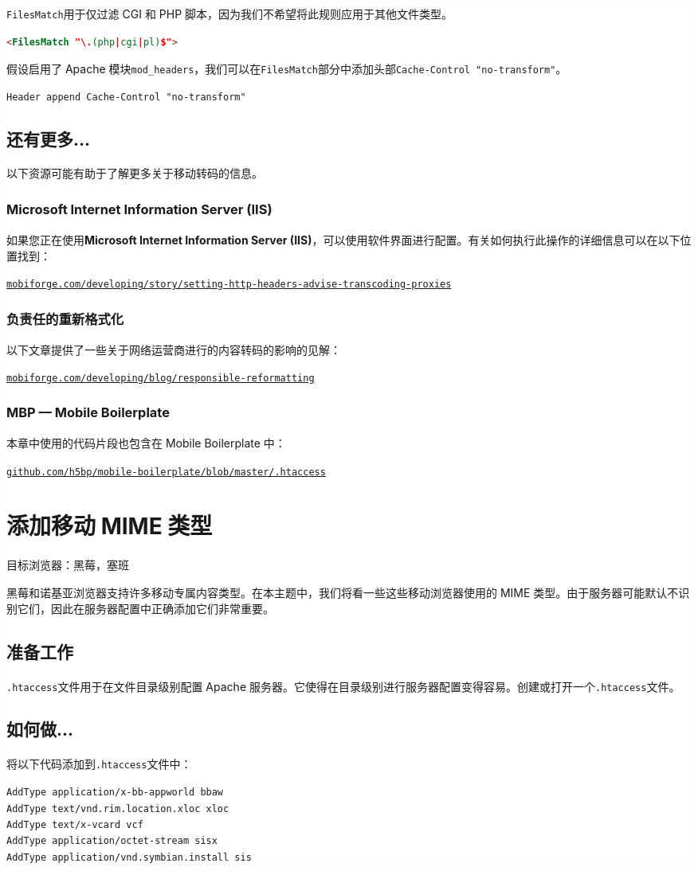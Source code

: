 `FilesMatch`用于仅过滤 CGI 和 PHP 脚本，因为我们不希望将此规则应用于其他文件类型。

```html
<FilesMatch "\.(php|cgi|pl)$">

```

假设启用了 Apache 模块`mod_headers`，我们可以在`FilesMatch`部分中添加头部`Cache-Control "no-transform"`。

```html
Header append Cache-Control "no-transform"

```

## 还有更多...

以下资源可能有助于了解更多关于移动转码的信息。

### Microsoft Internet Information Server (IIS)

如果您正在使用**Microsoft Internet Information Server (IIS)**，可以使用软件界面进行配置。有关如何执行此操作的详细信息可以在以下位置找到：

[`mobiforge.com/developing/story/setting-http-headers-advise-transcoding-proxies`](http://mobiforge.com/developing/story/setting-http-headers-advise-transcoding-proxies)

### 负责任的重新格式化

以下文章提供了一些关于网络运营商进行的内容转码的影响的见解：

[`mobiforge.com/developing/blog/responsible-reformatting`](http://mobiforge.com/developing/blog/responsible-reformatting)

### MBP — Mobile Boilerplate

本章中使用的代码片段也包含在 Mobile Boilerplate 中：

[`github.com/h5bp/mobile-boilerplate/blob/master/.htaccess`](http://github.com/h5bp/mobile-boilerplate/blob/master/.htaccess)

# 添加移动 MIME 类型

目标浏览器：黑莓，塞班

黑莓和诺基亚浏览器支持许多移动专属内容类型。在本主题中，我们将看一些这些移动浏览器使用的 MIME 类型。由于服务器可能默认不识别它们，因此在服务器配置中正确添加它们非常重要。

## 准备工作

`.htaccess`文件用于在文件目录级别配置 Apache 服务器。它使得在目录级别进行服务器配置变得容易。创建或打开一个`.htaccess`文件。

## 如何做...

将以下代码添加到`.htaccess`文件中：

```html
AddType application/x-bb-appworld bbaw
AddType text/vnd.rim.location.xloc xloc
AddType text/x-vcard vcf
AddType application/octet-stream sisx
AddType application/vnd.symbian.install sis

```
